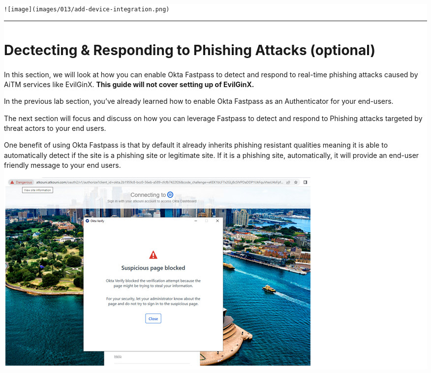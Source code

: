     ![image](images/013/add-device-integration.png)


---

# Dectecting & Responding to Phishing Attacks (optional)

In this section, we will look at how you can enable Okta Fastpass to detect and respond to real-time phishing attacks caused by AiTM services like EvilGinX. **This guide will not cover setting up of EvilGinX.**

In the previous lab section, you’ve already learned how to enable Okta Fastpass as an Authenticator for your end-users.

The next section will focus and discuss on how you can leverage Fastpass to detect and respond to Phishing attacks targeted by threat actors to your end users.

One benefit of using Okta Fastpass is that by default it already inherits phishing resistant qualities meaning it is able to automatically detect if the site is a phishing site or legitimate site. If it is a phishing site, automatically, it will provide an end-user friendly message to your end users.

![image](images/013/phish-prompt.png)
